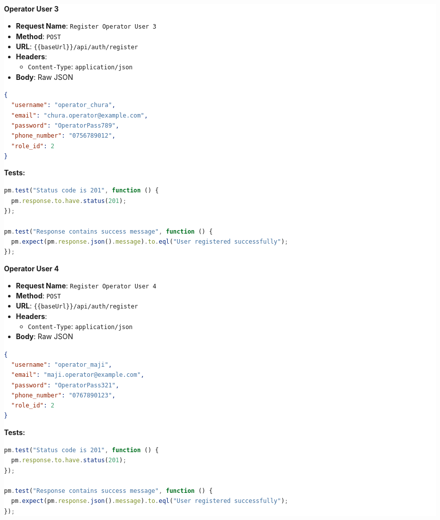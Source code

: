 **Operator User 3**

- **Request Name**: `Register Operator User 3`
- **Method**: `POST`
- **URL**: `{{baseUrl}}/api/auth/register`
- **Headers**:
  - `Content-Type`: `application/json`
- **Body**: Raw JSON

```json
{
  "username": "operator_chura",
  "email": "chura.operator@example.com",
  "password": "OperatorPass789",
  "phone_number": "0756789012",
  "role_id": 2
}
```

**Tests:**

```javascript
pm.test("Status code is 201", function () {
  pm.response.to.have.status(201);
});

pm.test("Response contains success message", function () {
  pm.expect(pm.response.json().message).to.eql("User registered successfully");
});
```

**Operator User 4**

- **Request Name**: `Register Operator User 4`
- **Method**: `POST`
- **URL**: `{{baseUrl}}/api/auth/register`
- **Headers**:
  - `Content-Type`: `application/json`
- **Body**: Raw JSON

```json
{
  "username": "operator_maji",
  "email": "maji.operator@example.com",
  "password": "OperatorPass321",
  "phone_number": "0767890123",
  "role_id": 2
}
```

**Tests:**

```javascript
pm.test("Status code is 201", function () {
  pm.response.to.have.status(201);
});

pm.test("Response contains success message", function () {
  pm.expect(pm.response.json().message).to.eql("User registered successfully");
});
```
